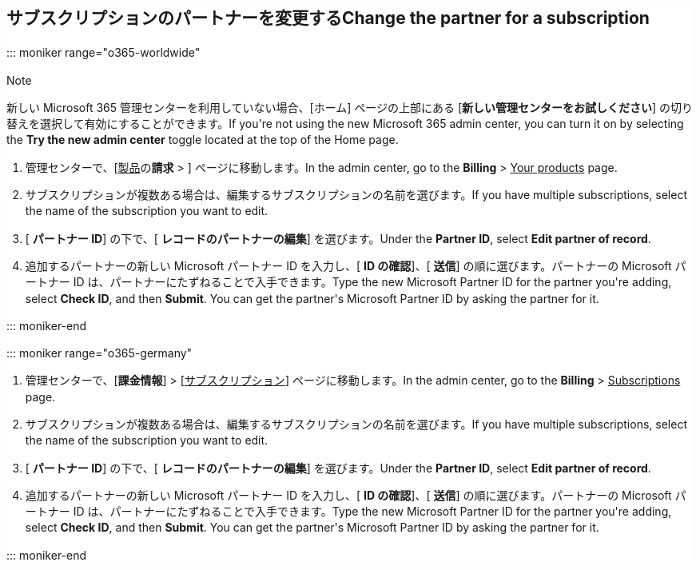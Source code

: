 ## <a name="change-the-partner-for-a-subscription"></a><span data-ttu-id="b04ce-156">サブスクリプションのパートナーを変更する</span><span class="sxs-lookup"><span data-stu-id="b04ce-156">Change the partner for a subscription</span></span>

::: moniker range="o365-worldwide"

> [!NOTE]
> <span data-ttu-id="b04ce-157">新しい Microsoft 365 管理センターを利用していない場合、[ホーム] ページの上部にある [**新しい管理センターをお試しください**] の切り替えを選択して有効にすることができます。</span><span class="sxs-lookup"><span data-stu-id="b04ce-157">If you're not using the new Microsoft 365 admin center, you can turn it on by selecting the **Try the new admin center** toggle located at the top of the Home page.</span></span>

1. <span data-ttu-id="b04ce-158">管理センターで、[<a href="https://go.microsoft.com/fwlink/p/?linkid=842054" target="_blank">製品</a>の**請求** \> ] ページに移動します。</span><span class="sxs-lookup"><span data-stu-id="b04ce-158">In the admin center, go to the **Billing** \> <a href="https://go.microsoft.com/fwlink/p/?linkid=842054" target="_blank">Your products</a> page.</span></span>
    
2. <span data-ttu-id="b04ce-159">サブスクリプションが複数ある場合は、編集するサブスクリプションの名前を選びます。</span><span class="sxs-lookup"><span data-stu-id="b04ce-159">If you have multiple subscriptions, select the name of the subscription you want to edit.</span></span>
    
3. <span data-ttu-id="b04ce-160">[ **パートナー ID**] の下で、[ **レコードのパートナーの編集**] を選びます。</span><span class="sxs-lookup"><span data-stu-id="b04ce-160">Under the **Partner ID**, select **Edit partner of record**.</span></span>
  
4. <span data-ttu-id="b04ce-p111">追加するパートナーの新しい Microsoft パートナー ID を入力し、[ **ID の確認**]、[ **送信**] の順に選びます。パートナーの Microsoft パートナー ID は、パートナーにたずねることで入手できます。</span><span class="sxs-lookup"><span data-stu-id="b04ce-p111">Type the new Microsoft Partner ID for the partner you're adding, select **Check ID**, and then **Submit**. You can get the partner's Microsoft Partner ID by asking the partner for it.</span></span>
  
::: moniker-end

::: moniker range="o365-germany"

1. <span data-ttu-id="b04ce-163">管理センターで、[**課金情報**] \> [<a href="https://go.microsoft.com/fwlink/p/?linkid=847745" target="_blank">サブスクリプション</a>] ページに移動します。</span><span class="sxs-lookup"><span data-stu-id="b04ce-163">In the admin center, go to the **Billing** \> <a href="https://go.microsoft.com/fwlink/p/?linkid=847745" target="_blank">Subscriptions</a> page.</span></span>
  
2. <span data-ttu-id="b04ce-164">サブスクリプションが複数ある場合は、編集するサブスクリプションの名前を選びます。</span><span class="sxs-lookup"><span data-stu-id="b04ce-164">If you have multiple subscriptions, select the name of the subscription you want to edit.</span></span>
    
3. <span data-ttu-id="b04ce-165">[ **パートナー ID**] の下で、[ **レコードのパートナーの編集**] を選びます。</span><span class="sxs-lookup"><span data-stu-id="b04ce-165">Under the **Partner ID**, select **Edit partner of record**.</span></span>
  
4. <span data-ttu-id="b04ce-p112">追加するパートナーの新しい Microsoft パートナー ID を入力し、[ **ID の確認**]、[ **送信**] の順に選びます。パートナーの Microsoft パートナー ID は、パートナーにたずねることで入手できます。</span><span class="sxs-lookup"><span data-stu-id="b04ce-p112">Type the new Microsoft Partner ID for the partner you're adding, select **Check ID**, and then **Submit**. You can get the partner's Microsoft Partner ID by asking the partner for it.</span></span>   

::: moniker-end
